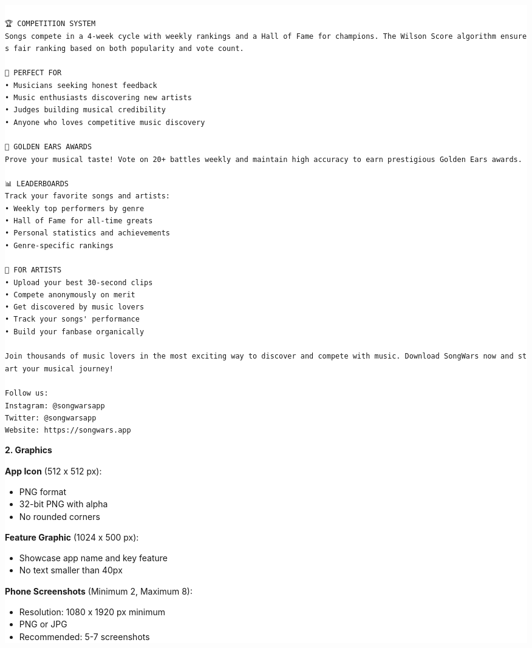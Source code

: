   ```

  🏆 COMPETITION SYSTEM
  Songs compete in a 4-week cycle with weekly rankings and a Hall of Fame for champions. The Wilson Score algorithm ensures fair ranking based on both popularity and vote count.

  🎯 PERFECT FOR
  • Musicians seeking honest feedback
  • Music enthusiasts discovering new artists
  • Judges building musical credibility
  • Anyone who loves competitive music discovery

  🌟 GOLDEN EARS AWARDS
  Prove your musical taste! Vote on 20+ battles weekly and maintain high accuracy to earn prestigious Golden Ears awards.

  📊 LEADERBOARDS
  Track your favorite songs and artists:
  • Weekly top performers by genre
  • Hall of Fame for all-time greats
  • Personal statistics and achievements
  • Genre-specific rankings

  🎤 FOR ARTISTS
  • Upload your best 30-second clips
  • Compete anonymously on merit
  • Get discovered by music lovers
  • Track your songs' performance
  • Build your fanbase organically

  Join thousands of music lovers in the most exciting way to discover and compete with music. Download SongWars now and start your musical journey!

  Follow us:
  Instagram: @songwarsapp
  Twitter: @songwarsapp
  Website: https://songwars.app
  ```

**2. Graphics**

**App Icon** (512 x 512 px):
- PNG format
- 32-bit PNG with alpha
- No rounded corners

**Feature Graphic** (1024 x 500 px):
- Showcase app name and key feature
- No text smaller than 40px

**Phone Screenshots** (Minimum 2, Maximum 8):
- Resolution: 1080 x 1920 px minimum
- PNG or JPG
- Recommended: 5-7 screenshots
